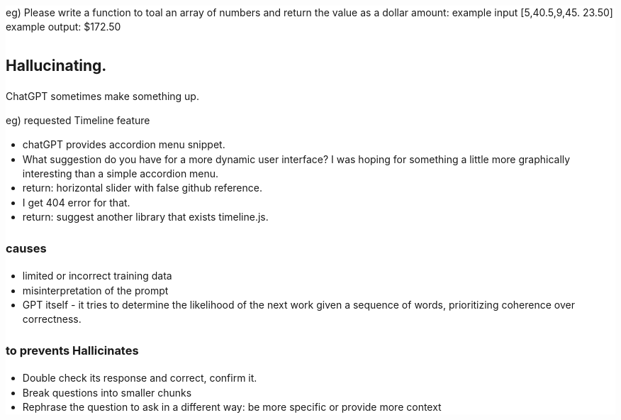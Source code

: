 eg) Please write a function to toal an array of numbers and return the value as a dollar amount:
example input [5,40.5,9,45. 23.50]
example output: $172.50

## Hallucinating.

ChatGPT sometimes make something up.

eg)
requested Timeline feature

- chatGPT provides accordion menu snippet.
- What suggestion do you have for a more dynamic user interface? I was hoping for something a little more graphically interesting than a simple accordion menu.
- return: horizontal slider with false github reference.
- I get 404 error for that.
- return: suggest another library that exists timeline.js.

### causes

- limited or incorrect training data
- misinterpretation of the prompt
- GPT itself - it tries to determine the likelihood of the next work given a sequence of words, prioritizing coherence over correctness.

### to prevents Hallicinates

- Double check its response and correct, confirm it.
- Break questions into smaller chunks
- Rephrase the question to ask in a different way: be more specific or provide more context
